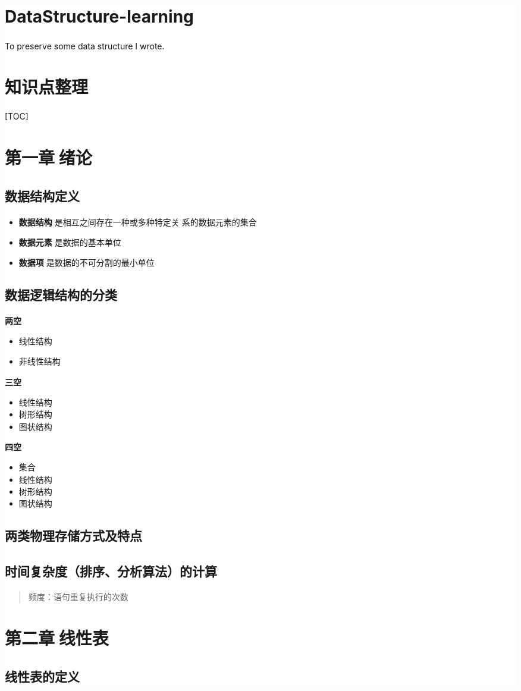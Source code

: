 #  DataStructure-learning

To preserve some data structure I wrote.

# 知识点整理

[TOC]

# 第一章 绪论  

## 数据结构定义

- **数据结构** 是相互之间存在一种或多种特定关 系的数据元素的集合

- **数据元素** 是数据的基本单位

- **数据项** 是数据的不可分割的最小单位

## 数据逻辑结构的分类

**两空** 

- 线性结构

- 非线性结构

**三空** 

- 线性结构
- 树形结构
- 图状结构

**四空** 

- 集合
- 线性结构
- 树形结构
- 图状结构

## 两类物理存储方式及特点

## 时间复杂度（排序、分析算法）的计算

>频度：语句重复执行的次数

# 第二章 线性表 

## 线性表的定义
